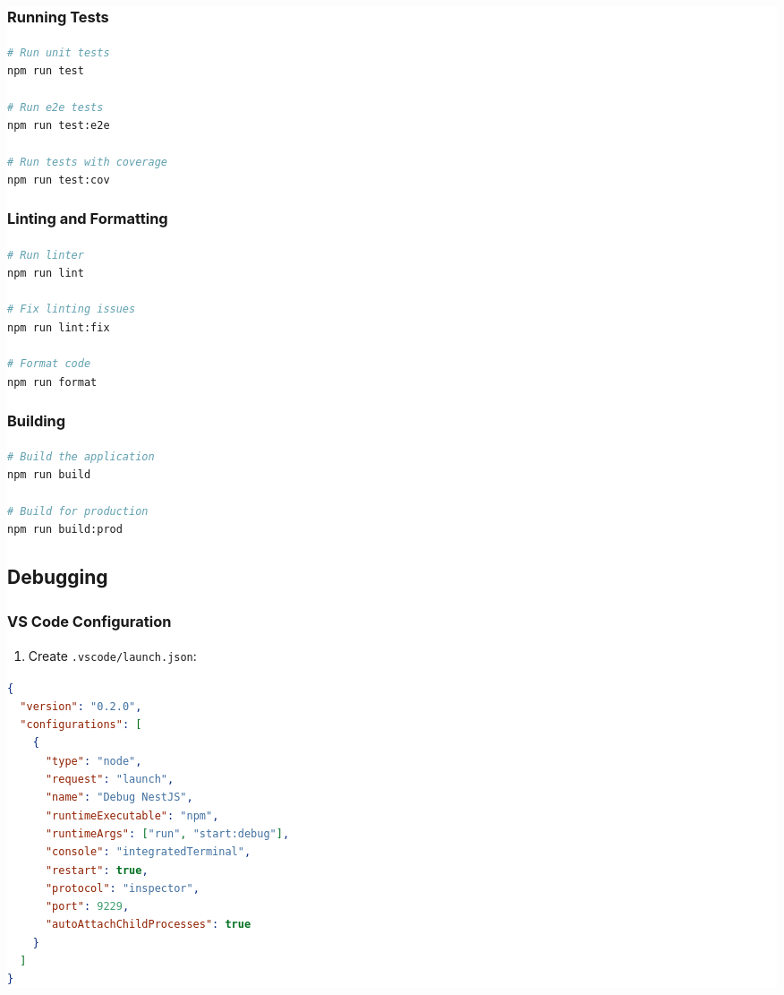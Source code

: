 ### Running Tests
```bash
# Run unit tests
npm run test

# Run e2e tests
npm run test:e2e

# Run tests with coverage
npm run test:cov
```

### Linting and Formatting
```bash
# Run linter
npm run lint

# Fix linting issues
npm run lint:fix

# Format code
npm run format
```

### Building
```bash
# Build the application
npm run build

# Build for production
npm run build:prod
```

## Debugging

### VS Code Configuration
1. Create `.vscode/launch.json`:
```json
{
  "version": "0.2.0",
  "configurations": [
    {
      "type": "node",
      "request": "launch",
      "name": "Debug NestJS",
      "runtimeExecutable": "npm",
      "runtimeArgs": ["run", "start:debug"],
      "console": "integratedTerminal",
      "restart": true,
      "protocol": "inspector",
      "port": 9229,
      "autoAttachChildProcesses": true
    }
  ]
}
```
